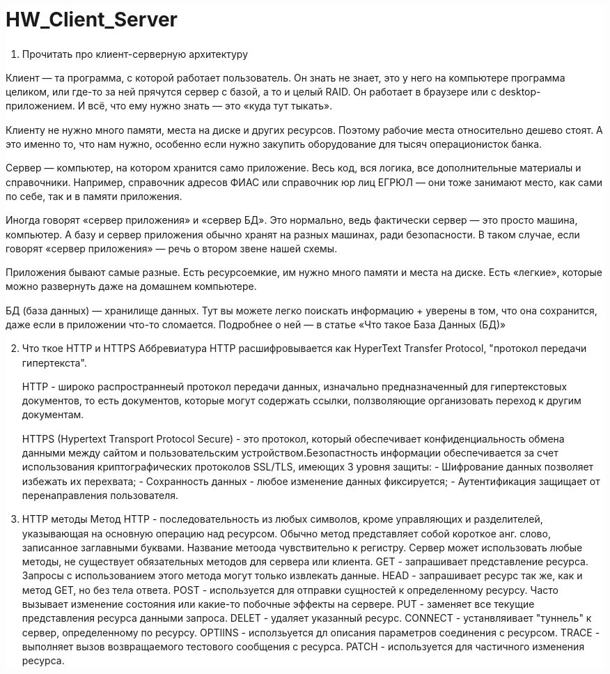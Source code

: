 # HW_Client_Server
1) Прочитать про клиент-серверную архитектуру

Клиент — та программа, с которой работает пользователь. Он знать не знает, это у него на компьютере программа целиком, или где-то за ней прячутся сервер с базой, а то и целый RAID. Он работает в браузере или с desktop-приложением. И всё, что ему нужно знать — это «куда тут тыкать».

Клиенту не нужно много памяти, места на диске и других ресурсов. Поэтому рабочие места относительно дешево стоят. А это именно то, что нам нужно, особенно если нужно закупить оборудование для тысяч операционисток банка.

Сервер — компьютер, на котором хранится само приложение. Весь код, вся логика, все дополнительные материалы и справочники. Например, справочник адресов ФИАС или справочник юр лиц ЕГРЮЛ — они тоже занимают место, как сами по себе, так и в памяти приложения.

Иногда говорят «сервер приложения» и «сервер БД». Это нормально, ведь фактически сервер — это просто машина, компьютер. А базу и сервер приложения обычно хранят на разных машинах, ради безопасности. В таком случае, если говорят «сервер приложения» — речь о втором звене нашей схемы.

Приложения бывают самые разные. Есть ресурсоемкие, им нужно много памяти и места на диске. Есть «легкие», которые можно развернуть даже на домашнем компьютере.

БД (база данных) — хранилище данных. Тут вы можете легко поискать информацию + уверены в том, что она сохранится, даже если в приложении что-то сломается. Подробнее о ней — в статье «Что такое База Данных (БД)»

2) Что ткое HTTP и HTTPS
Аббревиатура HTTP расшифровывается как HyperText Transfer Protocol, "протокол передачи гипертекста".

	HTTP - широко распространнеый протокол передачи данных, изначально предназначенный для гипертекстовых документов, то есть документов, которые могут содержать ссылки, ползволяющие организовать переход к другим документам.

	HTTPS (Hypertext Transport Protocol Secure) - это протокол, который обеспечивает конфиденциальность обмена данными между сайтом и пользовательским устройством.Безопастность информации обеспечивается за счет использования криптографических протоколов SSL/TLS, имеющих 3 уровня защиты:
			- Шифрование данных позволяет избежать их перехвата;
			- Сохранность данных - любое изменение данных фиксируется;
			- Аутентификация защищает от перенаправления пользователя.

3) HTTP методы
Метод HTTP - последовательность из любых символов, кроме управляющих и разделителей, указывающая на основную операцию над ресурсом. Обычно метод представляет собой короткое анг. слово, записанное заглавными буквами. Название метоода чувствительно к регистру.
	Сервер может использовать любые методы, не существует обязательных методов для сервера или клиента. 
	GET - запрашивает представление ресурса. Запросы с использованием этого метода могут только извлекать данные.
	HEAD - запрашивает ресурс так же, как и метод GET, но без тела ответа.
	POST - используется для отправки сущностей к определенному ресурсу. Часто вызывает изменение состояния или какие-то побочные эффекты на сервере.
	PUT - заменяет все текущие представления ресурса данными запроса.
	DELET - удаляет указанный ресурс.
	CONNECT - устанвляивает "туннель" к сервер, определенному по ресурсу.
	OPTIINS - исползьуется дл описания параметров соединения с ресурсом.
	TRACE - выполняет вызов возвращаемого тестового сообщения с ресурса.
	PATCH - используется для частичного изменения ресурса.
